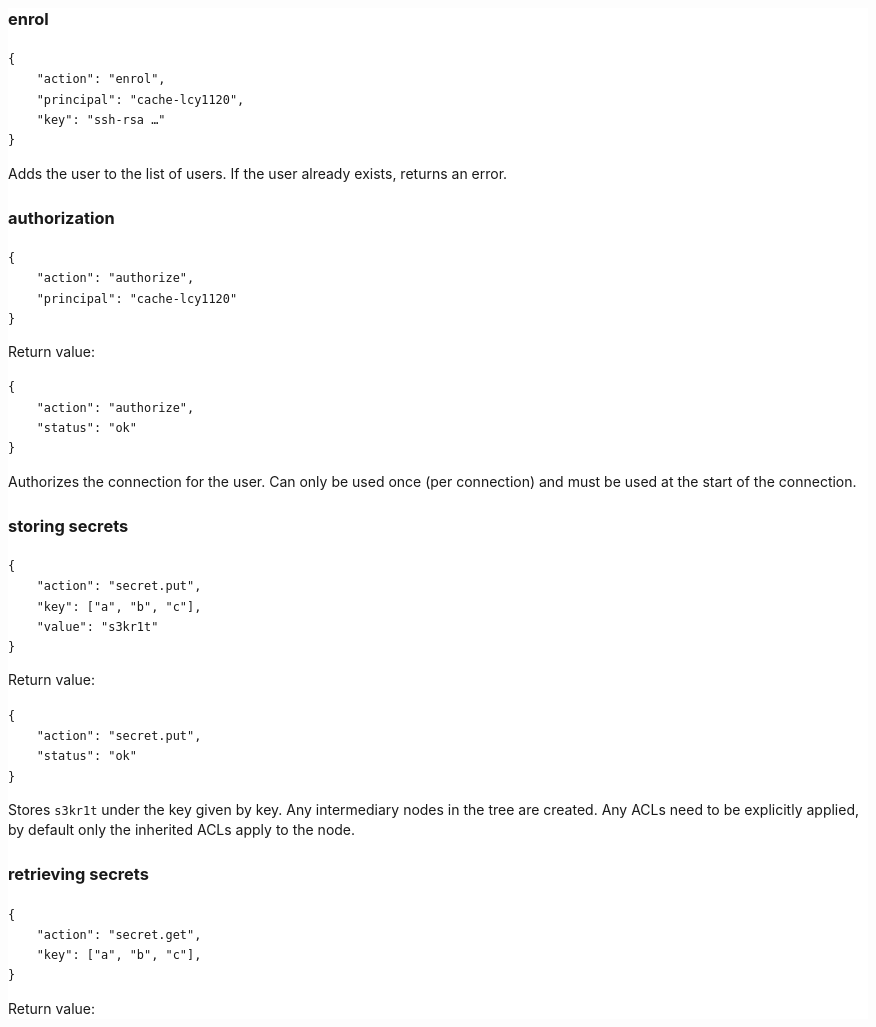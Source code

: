 ### enrol

    {
		"action": "enrol",
		"principal": "cache-lcy1120",
		"key": "ssh-rsa …"
    }

Adds the user to the list of users.  If the user already exists,
returns an error.

### authorization

    {
		"action": "authorize",
		"principal": "cache-lcy1120"
    }

Return value:

    {
		"action": "authorize",
		"status": "ok"
    }

Authorizes the connection for the user.  Can only be used once (per
connection) and must be used at the start of the connection.

### storing secrets

    {
		"action": "secret.put",
		"key": ["a", "b", "c"],
		"value": "s3kr1t"
    }

Return value:

    {
		"action": "secret.put",
		"status": "ok"
    }

Stores `s3kr1t` under the key given by key.  Any intermediary nodes in
the tree are created.  Any ACLs need to be explicitly applied, by
default only the inherited ACLs apply to the node.

### retrieving secrets

    {
		"action": "secret.get",
		"key": ["a", "b", "c"],
    }

Return value:
